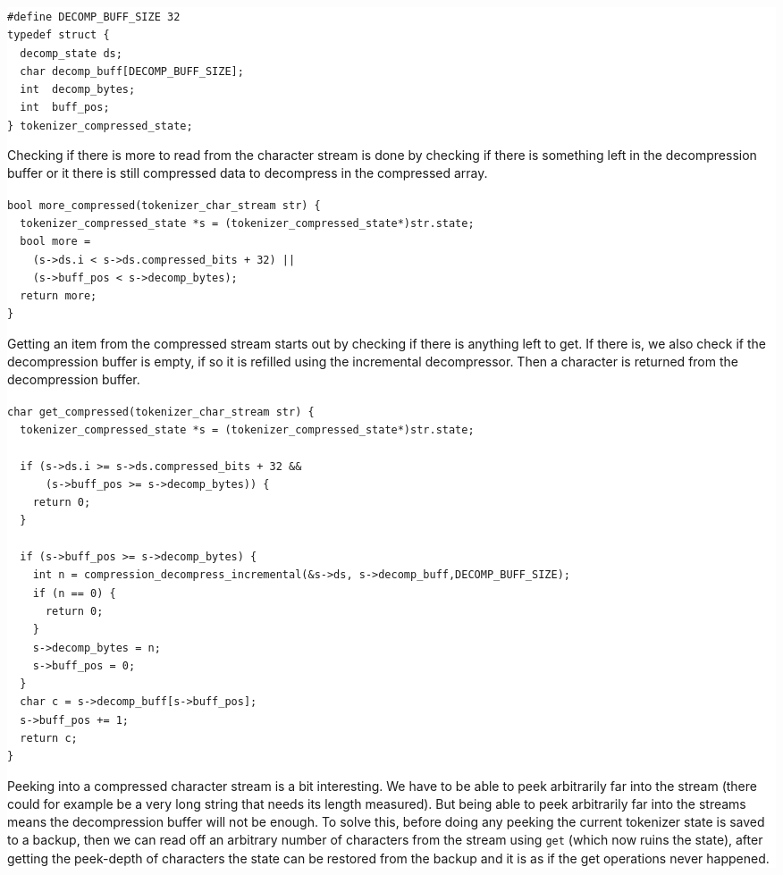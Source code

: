 ```
#define DECOMP_BUFF_SIZE 32
typedef struct {
  decomp_state ds;
  char decomp_buff[DECOMP_BUFF_SIZE];
  int  decomp_bytes;
  int  buff_pos;
} tokenizer_compressed_state;
```

Checking if there is more to read from the character stream is done by
checking if there is something left in the decompression buffer or it
there is still compressed data to decompress in the compressed array.

```
bool more_compressed(tokenizer_char_stream str) {
  tokenizer_compressed_state *s = (tokenizer_compressed_state*)str.state;
  bool more =
    (s->ds.i < s->ds.compressed_bits + 32) ||
    (s->buff_pos < s->decomp_bytes);
  return more;
}
```

Getting an item from the compressed stream starts out by checking if
there is anything left to get. If there is, we also check if the
decompression buffer is empty, if so it is refilled using the
incremental decompressor. Then a character is returned from the
decompression buffer. 

```
char get_compressed(tokenizer_char_stream str) {
  tokenizer_compressed_state *s = (tokenizer_compressed_state*)str.state;

  if (s->ds.i >= s->ds.compressed_bits + 32 &&
      (s->buff_pos >= s->decomp_bytes)) {
    return 0;
  }

  if (s->buff_pos >= s->decomp_bytes) {
    int n = compression_decompress_incremental(&s->ds, s->decomp_buff,DECOMP_BUFF_SIZE);
    if (n == 0) {
      return 0;
    }
    s->decomp_bytes = n;
    s->buff_pos = 0;
  }
  char c = s->decomp_buff[s->buff_pos];
  s->buff_pos += 1;
  return c;
}
```

Peeking into a compressed character stream is a bit interesting. We
have to be able to peek arbitrarily far into the stream (there could
for example be a very long string that needs its length measured). But
being able to peek arbitrarily far into the streams means the
decompression buffer will not be enough. To solve this, before doing
any peeking the current tokenizer state is saved to a backup, then we
can read off an arbitrary number of characters from the stream using
`get` (which now ruins the state), after getting the peek-depth of
characters the state can be restored from the backup and it is as if
the get operations never happened. 
